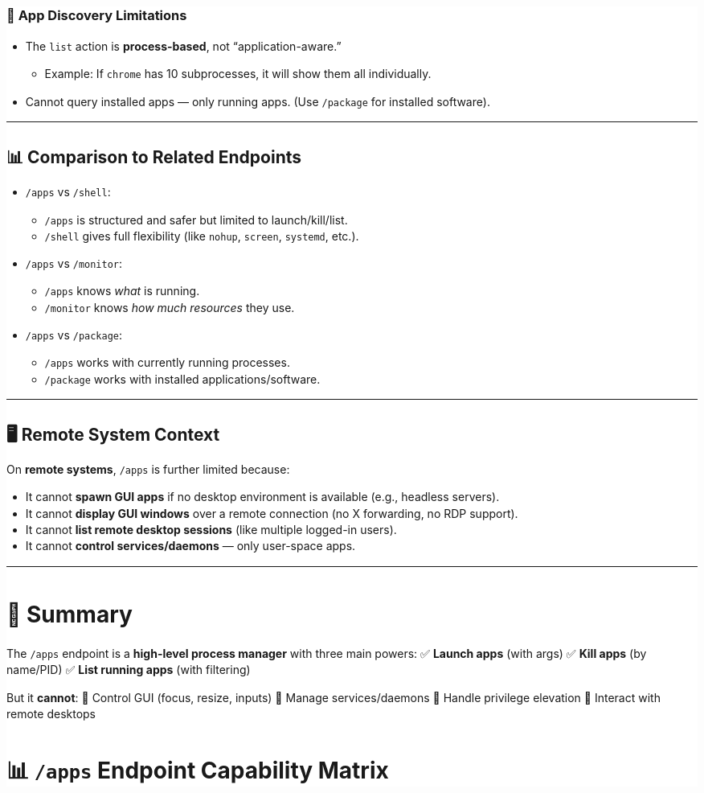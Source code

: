 
### 🔸 **App Discovery Limitations**

* The `list` action is **process-based**, not “application-aware.”

  * Example: If `chrome` has 10 subprocesses, it will show them all individually.
* Cannot query installed apps — only running apps. (Use `/package` for installed software).

---

## 📊 **Comparison to Related Endpoints**

* `/apps` vs `/shell`:

  * `/apps` is structured and safer but limited to launch/kill/list.
  * `/shell` gives full flexibility (like `nohup`, `screen`, `systemd`, etc.).

* `/apps` vs `/monitor`:

  * `/apps` knows *what* is running.
  * `/monitor` knows *how much resources* they use.

* `/apps` vs `/package`:

  * `/apps` works with currently running processes.
  * `/package` works with installed applications/software.

---

## 🖥️ **Remote System Context**

On **remote systems**, `/apps` is further limited because:

* It cannot **spawn GUI apps** if no desktop environment is available (e.g., headless servers).
* It cannot **display GUI windows** over a remote connection (no X forwarding, no RDP support).
* It cannot **list remote desktop sessions** (like multiple logged-in users).
* It cannot **control services/daemons** — only user-space apps.

---

# 📌 **Summary**

The `/apps` endpoint is a **high-level process manager** with three main powers:
✅ **Launch apps** (with args)
✅ **Kill apps** (by name/PID)
✅ **List running apps** (with filtering)

But it **cannot**:
🚫 Control GUI (focus, resize, inputs)
🚫 Manage services/daemons
🚫 Handle privilege elevation
🚫 Interact with remote desktops


# 📊 `/apps` Endpoint Capability Matrix
